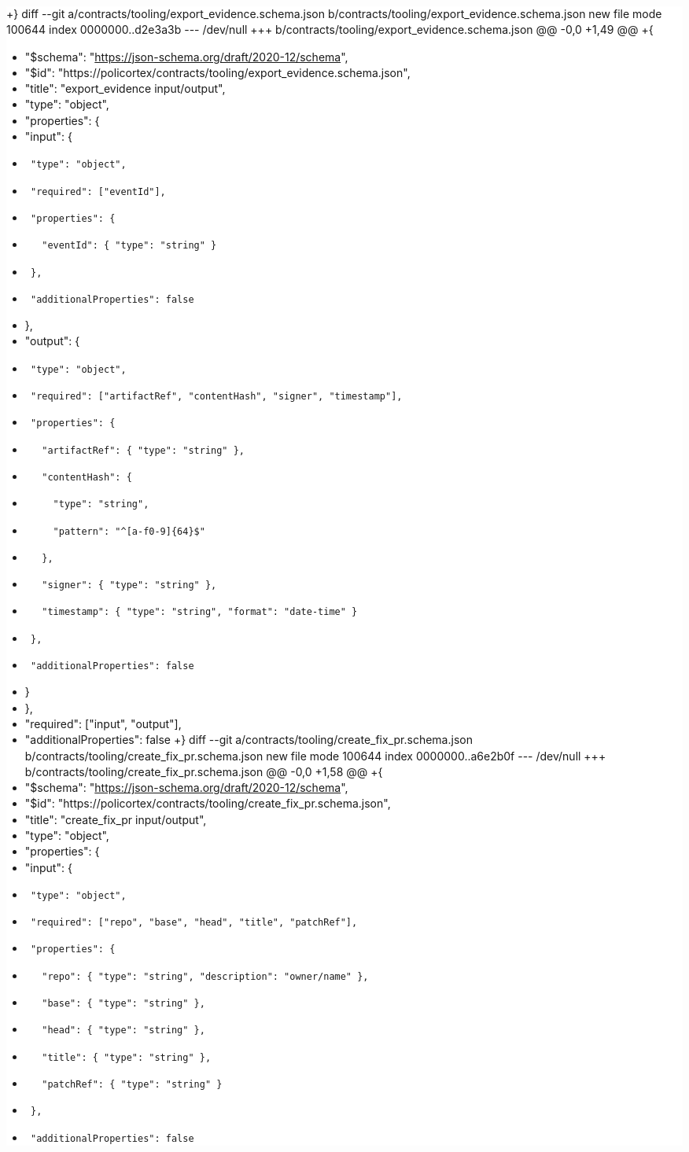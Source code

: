 +}
diff --git a/contracts/tooling/export_evidence.schema.json b/contracts/tooling/export_evidence.schema.json
new file mode 100644
index 0000000..d2e3a3b
--- /dev/null
+++ b/contracts/tooling/export_evidence.schema.json
@@ -0,0 +1,49 @@
+{
+  "$schema": "https://json-schema.org/draft/2020-12/schema",
+  "$id": "https://policortex/contracts/tooling/export_evidence.schema.json",
+  "title": "export_evidence input/output",
+  "type": "object",
+  "properties": {
+    "input": {
+      "type": "object",
+      "required": ["eventId"],
+      "properties": {
+        "eventId": { "type": "string" }
+      },
+      "additionalProperties": false
+    },
+    "output": {
+      "type": "object",
+      "required": ["artifactRef", "contentHash", "signer", "timestamp"],
+      "properties": {
+        "artifactRef": { "type": "string" },
+        "contentHash": {
+          "type": "string",
+          "pattern": "^[a-f0-9]{64}$"
+        },
+        "signer": { "type": "string" },
+        "timestamp": { "type": "string", "format": "date-time" }
+      },
+      "additionalProperties": false
+    }
+  },
+  "required": ["input", "output"],
+  "additionalProperties": false
+}
diff --git a/contracts/tooling/create_fix_pr.schema.json b/contracts/tooling/create_fix_pr.schema.json
new file mode 100644
index 0000000..a6e2b0f
--- /dev/null
+++ b/contracts/tooling/create_fix_pr.schema.json
@@ -0,0 +1,58 @@
+{
+  "$schema": "https://json-schema.org/draft/2020-12/schema",
+  "$id": "https://policortex/contracts/tooling/create_fix_pr.schema.json",
+  "title": "create_fix_pr input/output",
+  "type": "object",
+  "properties": {
+    "input": {
+      "type": "object",
+      "required": ["repo", "base", "head", "title", "patchRef"],
+      "properties": {
+        "repo": { "type": "string", "description": "owner/name" },
+        "base": { "type": "string" },
+        "head": { "type": "string" },
+        "title": { "type": "string" },
+        "patchRef": { "type": "string" }
+      },
+      "additionalProperties": false